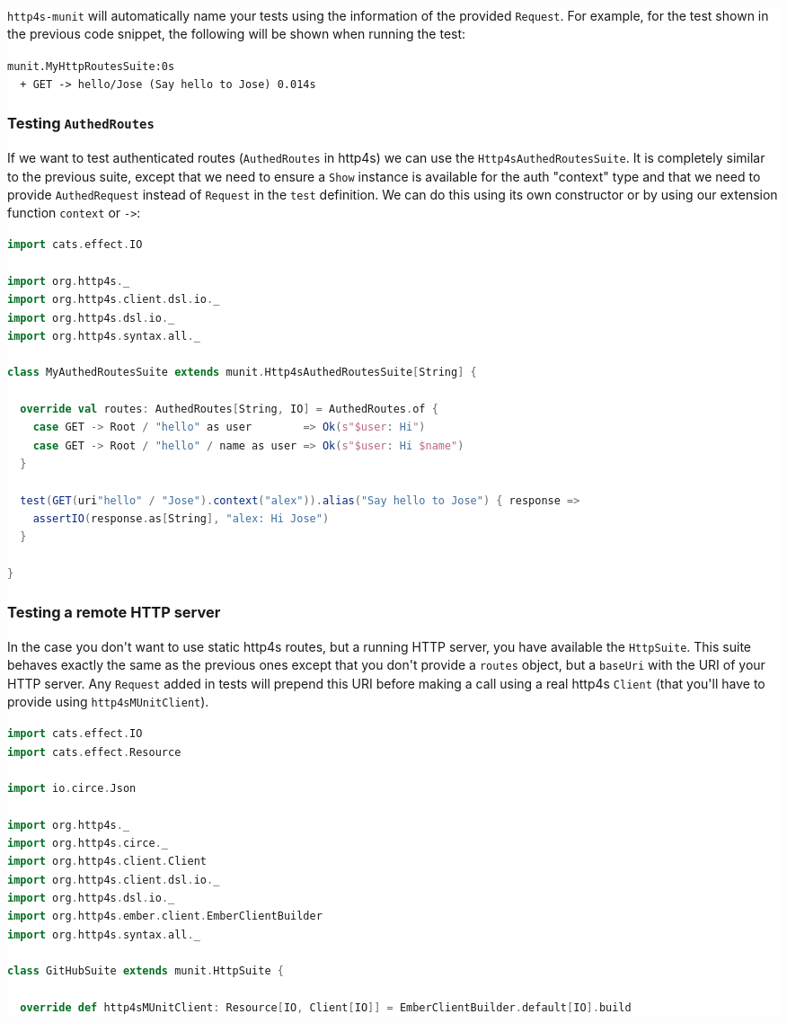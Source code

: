 `http4s-munit` will automatically name your tests using the information of the provided `Request`. For example, for the test shown in the previous code snippet, the following will be shown when running the test:

```
munit.MyHttpRoutesSuite:0s
  + GET -> hello/Jose (Say hello to Jose) 0.014s
```

### Testing `AuthedRoutes`

If we want to test authenticated routes (`AuthedRoutes` in http4s) we can use the `Http4sAuthedRoutesSuite`. It is completely similar to the previous suite, except that we need to ensure a `Show` instance is available for the auth "context" type and that we need to provide `AuthedRequest` instead of `Request` in the `test` definition. We can do this using its own constructor or by using our extension function `context` or `->`:

```scala
import cats.effect.IO

import org.http4s._
import org.http4s.client.dsl.io._
import org.http4s.dsl.io._
import org.http4s.syntax.all._

class MyAuthedRoutesSuite extends munit.Http4sAuthedRoutesSuite[String] {

  override val routes: AuthedRoutes[String, IO] = AuthedRoutes.of {
    case GET -> Root / "hello" as user        => Ok(s"$user: Hi")
    case GET -> Root / "hello" / name as user => Ok(s"$user: Hi $name")
  }

  test(GET(uri"hello" / "Jose").context("alex")).alias("Say hello to Jose") { response =>
    assertIO(response.as[String], "alex: Hi Jose")
  }

}
```

### Testing a remote HTTP server

In the case you don't want to use static http4s routes, but a running HTTP server, you have available the `HttpSuite`. This suite behaves exactly the same as the previous ones except that you don't provide a `routes` object, but a `baseUri` with the URI of your HTTP server. Any `Request` added in tests will prepend
this URI before making a call using a real http4s `Client` (that you'll have to provide using `http4sMUnitClient`).

```scala
import cats.effect.IO
import cats.effect.Resource

import io.circe.Json

import org.http4s._
import org.http4s.circe._
import org.http4s.client.Client
import org.http4s.client.dsl.io._
import org.http4s.dsl.io._
import org.http4s.ember.client.EmberClientBuilder
import org.http4s.syntax.all._

class GitHubSuite extends munit.HttpSuite {

  override def http4sMUnitClient: Resource[IO, Client[IO]] = EmberClientBuilder.default[IO].build

```

[maven]: https://search.maven.org/search?q=g:%20com.alejandrohdezma%20AND%20a:http4s-munit_2.13
[maven-badge]: https://maven-badges.herokuapp.com/maven-central/com.alejandrohdezma/http4s-munit_2.13/badge.svg?kill_cache=1
[steward]: https://scala-steward.org
[steward-badge]: https://img.shields.io/badge/Scala_Steward-helping-brightgreen.svg?style=flat&logo=data:image/png;base64,iVBORw0KGgoAAAANSUhEUgAAAA4AAAAQCAMAAAARSr4IAAAAVFBMVEUAAACHjojlOy5NWlrKzcYRKjGFjIbp293YycuLa3pYY2LSqql4f3pCUFTgSjNodYRmcXUsPD/NTTbjRS+2jomhgnzNc223cGvZS0HaSD0XLjbaSjElhIr+AAAAAXRSTlMAQObYZgAAAHlJREFUCNdNyosOwyAIhWHAQS1Vt7a77/3fcxxdmv0xwmckutAR1nkm4ggbyEcg/wWmlGLDAA3oL50xi6fk5ffZ3E2E3QfZDCcCN2YtbEWZt+Drc6u6rlqv7Uk0LdKqqr5rk2UCRXOk0vmQKGfc94nOJyQjouF9H/wCc9gECEYfONoAAAAASUVORK5CYII=